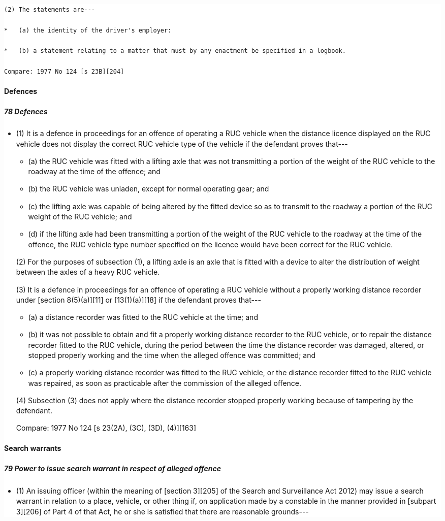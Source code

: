     (2) The statements are---
        
    *   (a) the identity of the driver's employer:
    
    *   (b) a statement relating to a matter that must by any enactment be specified in a logbook.
    
    Compare: 1977 No 124 [s 23B][204]

#### Defences

##### 78 Defences
    
*   (1) It is a defence in proceedings for an offence of operating a RUC vehicle when the distance licence displayed on the RUC vehicle does not display the correct RUC vehicle type of the vehicle if the defendant proves that---
        
    *   (a) the RUC vehicle was fitted with a lifting axle that was not transmitting a portion of the weight of the RUC vehicle to the roadway at the time of the offence; and
    
    *   (b) the RUC vehicle was unladen, except for normal operating gear; and
    
    *   (c) the lifting axle was capable of being altered by the fitted device so as to transmit to the roadway a portion of the RUC weight of the RUC vehicle; and
    
    *   (d) if the lifting axle had been transmitting a portion of the weight of the RUC vehicle to the roadway at the time of the offence, the RUC vehicle type number specified on the licence would have been correct for the RUC vehicle.
    
    (2) For the purposes of subsection (1), a lifting axle is an axle that is fitted with a device to alter the distribution of weight between the axles of a heavy RUC vehicle.
    
    (3) It is a defence in proceedings for an offence of operating a RUC vehicle without a properly working distance recorder under [section 8(5)(a)][11] or [13(1)(a)][18] if the defendant proves that---
        
    *   (a) a distance recorder was fitted to the RUC vehicle at the time; and
    
    *   (b) it was not possible to obtain and fit a properly working distance recorder to the RUC vehicle, or to repair the distance recorder fitted to the RUC vehicle, during the period between the time the distance recorder was damaged, altered, or stopped properly working and the time when the alleged offence was committed; and
    
    *   (c) a properly working distance recorder was fitted to the RUC vehicle, or the distance recorder fitted to the RUC vehicle was repaired, as soon as practicable after the commission of the alleged offence.
    
    (4) Subsection (3) does not apply where the distance recorder stopped properly working because of tampering by the defendant.
    
    Compare: 1977 No 124 [s 23(2A), (3C), (3D), (4)][163]

#### Search warrants

##### 79 Power to issue search warrant in respect of alleged offence
    
*   (1) An issuing officer (within the meaning of [section 3][205] of the Search and Surveillance Act 2012) may issue a search warrant in relation to a place, vehicle, or other thing if, on application made by a constable in the manner provided in [subpart 3][206] of Part 4 of that Act, he or she is satisfied that there are reasonable grounds---
        